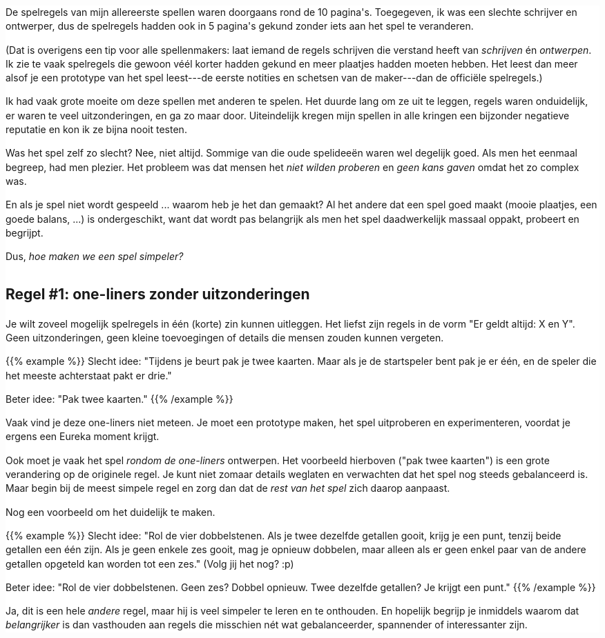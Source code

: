 De spelregels van mijn allereerste spellen waren doorgaans rond de 10 pagina's. Toegegeven, ik was een slechte schrijver en ontwerper, dus de spelregels hadden ook in 5 pagina's gekund zonder iets aan het spel te veranderen.

(Dat is overigens een tip voor alle spellenmakers: laat iemand de regels schrijven die verstand heeft van _schrijven_ én _ontwerpen_. Ik zie te vaak spelregels die gewoon véél korter hadden gekund en meer plaatjes hadden moeten hebben. Het leest dan meer alsof je een prototype van het spel leest---de eerste notities en schetsen van de maker---dan de officiële spelregels.)

Ik had vaak grote moeite om deze spellen met anderen te spelen. Het duurde lang om ze uit te leggen, regels waren onduidelijk, er waren te veel uitzonderingen, en ga zo maar door. Uiteindelijk kregen mijn spellen in alle kringen een bijzonder negatieve reputatie en kon ik ze bijna nooit testen.

Was het spel zelf zo slecht? Nee, niet altijd. Sommige van die oude spelideeën waren wel degelijk goed. Als men het eenmaal begreep, had men plezier. Het probleem was dat mensen het _niet wilden proberen_ en _geen kans gaven_ omdat het zo complex was.

En als je spel niet wordt gespeeld ... waarom heb je het dan gemaakt? Al het andere dat een spel goed maakt (mooie plaatjes, een goede balans, ...) is ondergeschikt, want dat wordt pas belangrijk als men het spel daadwerkelijk massaal oppakt, probeert en begrijpt.

Dus, _hoe maken we een spel simpeler?_

## Regel #1: one-liners zonder uitzonderingen

Je wilt zoveel mogelijk spelregels in één (korte) zin kunnen uitleggen. Het liefst zijn regels in de vorm "Er geldt altijd: X en Y". Geen uitzonderingen, geen kleine toevoegingen of details die mensen zouden kunnen vergeten.

{{% example %}}
Slecht idee: "Tijdens je beurt pak je twee kaarten. Maar als je de startspeler bent pak je er één, en de speler die het meeste achterstaat pakt er drie."

Beter idee: "Pak twee kaarten."
{{% /example %}}

Vaak vind je deze one-liners niet meteen. Je moet een prototype maken, het spel uitproberen en experimenteren, voordat je ergens een Eureka moment krijgt.

Ook moet je vaak het spel _rondom de one-liners_ ontwerpen. Het voorbeeld hierboven ("pak twee kaarten") is een grote verandering op de originele regel. Je kunt niet zomaar details weglaten en verwachten dat het spel nog steeds gebalanceerd is. Maar begin bij de meest simpele regel en zorg dan dat de _rest van het spel_ zich daarop aanpaast.

Nog een voorbeeld om het duidelijk te maken.

{{% example %}}
Slecht idee: "Rol de vier dobbelstenen. Als je twee dezelfde getallen gooit, krijg je een punt, tenzij beide getallen een één zijn. Als je geen enkele zes gooit, mag je opnieuw dobbelen, maar alleen als er geen enkel paar van de andere getallen opgeteld kan worden tot een zes." (Volg jij het nog? :p)

Beter idee: "Rol de vier dobbelstenen. Geen zes? Dobbel opnieuw. Twee dezelfde getallen? Je krijgt een punt."
{{% /example %}}

Ja, dit is een hele _andere_ regel, maar hij is veel simpeler te leren en te onthouden. En hopelijk begrijp je inmiddels waarom dat _belangrijker_ is dan vasthouden aan regels die misschien nét wat gebalanceerder, spannender of interessanter zijn.
